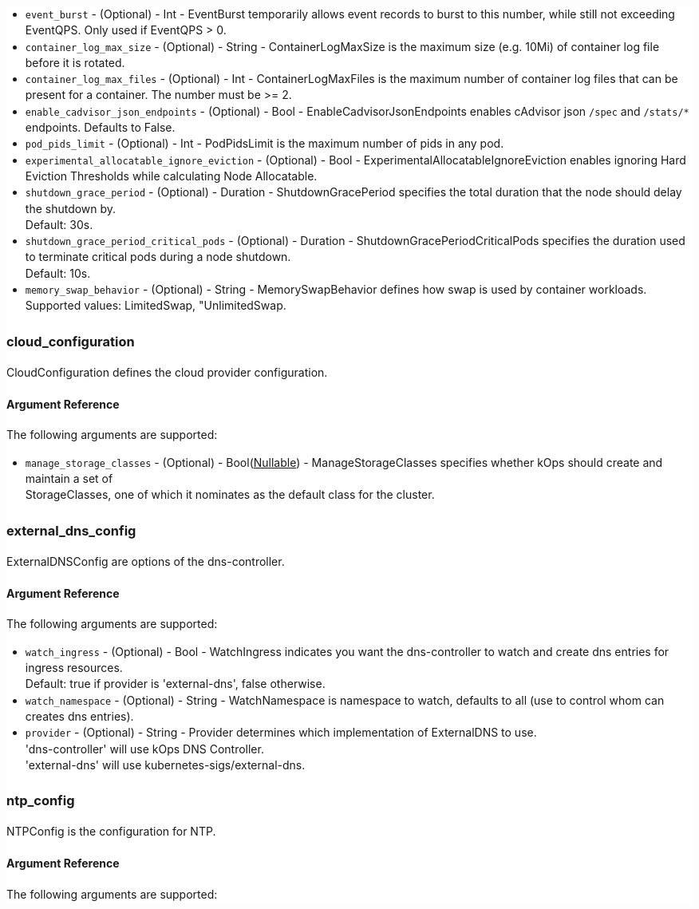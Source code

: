 - `event_burst` - (Optional) - Int - EventBurst temporarily allows event records to burst to this number, while still not exceeding EventQPS. Only used if EventQPS > 0.
- `container_log_max_size` - (Optional) - String - ContainerLogMaxSize is the maximum size (e.g. 10Mi) of container log file before it is rotated.
- `container_log_max_files` - (Optional) - Int - ContainerLogMaxFiles is the maximum number of container log files that can be present for a container. The number must be >= 2.
- `enable_cadvisor_json_endpoints` - (Optional) - Bool - EnableCadvisorJsonEndpoints enables cAdvisor json `/spec` and `/stats/*` endpoints. Defaults to False.
- `pod_pids_limit` - (Optional) - Int - PodPidsLimit is the maximum number of pids in any pod.
- `experimental_allocatable_ignore_eviction` - (Optional) - Bool - ExperimentalAllocatableIgnoreEviction enables ignoring Hard Eviction Thresholds while calculating Node Allocatable.
- `shutdown_grace_period` - (Optional) - Duration - ShutdownGracePeriod specifies the total duration that the node should delay the shutdown by.<br />Default: 30s.
- `shutdown_grace_period_critical_pods` - (Optional) - Duration - ShutdownGracePeriodCriticalPods specifies the duration used to terminate critical pods during a node shutdown.<br />Default: 10s.
- `memory_swap_behavior` - (Optional) - String - MemorySwapBehavior defines how swap is used by container workloads.<br />Supported values: LimitedSwap, "UnlimitedSwap.

### cloud_configuration

CloudConfiguration defines the cloud provider configuration.

#### Argument Reference

The following arguments are supported:

- `manage_storage_classes` - (Optional) - Bool([Nullable](#nullable-arguments)) - ManageStorageClasses specifies whether kOps should create and maintain a set of<br />StorageClasses, one of which it nominates as the default class for the cluster.

### external_dns_config

ExternalDNSConfig are options of the dns-controller.

#### Argument Reference

The following arguments are supported:

- `watch_ingress` - (Optional) - Bool - WatchIngress indicates you want the dns-controller to watch and create dns entries for ingress resources.<br />Default: true if provider is 'external-dns', false otherwise.
- `watch_namespace` - (Optional) - String - WatchNamespace is namespace to watch, defaults to all (use to control whom can creates dns entries).
- `provider` - (Optional) - String - Provider determines which implementation of ExternalDNS to use.<br />'dns-controller' will use kOps DNS Controller.<br />'external-dns' will use kubernetes-sigs/external-dns.

### ntp_config

NTPConfig is the configuration for NTP.

#### Argument Reference

The following arguments are supported:
